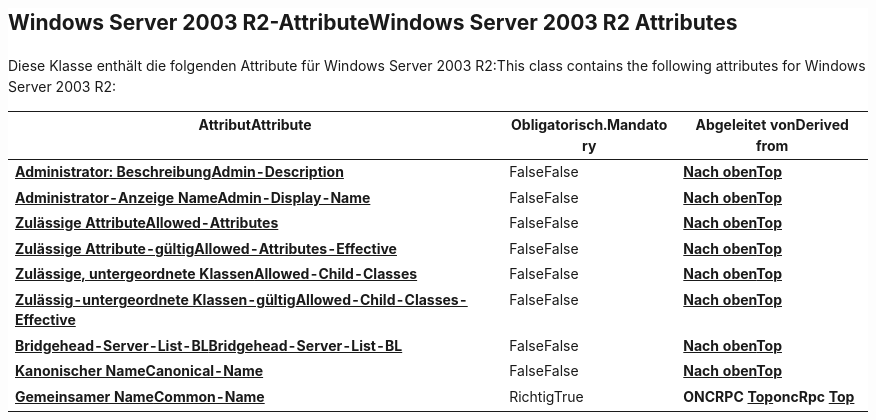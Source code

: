 ## <a name="windows-server-2003-r2-attributes"></a><span data-ttu-id="fe3ff-147">Windows Server 2003 R2-Attribute</span><span class="sxs-lookup"><span data-stu-id="fe3ff-147">Windows Server 2003 R2 Attributes</span></span>

<span data-ttu-id="fe3ff-148">Diese Klasse enthält die folgenden Attribute für Windows Server 2003 R2:</span><span class="sxs-lookup"><span data-stu-id="fe3ff-148">This class contains the following attributes for Windows Server 2003 R2:</span></span>



| <span data-ttu-id="fe3ff-149">Attribut</span><span class="sxs-lookup"><span data-stu-id="fe3ff-149">Attribute</span></span>                                                                   | <span data-ttu-id="fe3ff-150">Obligatorisch.</span><span class="sxs-lookup"><span data-stu-id="fe3ff-150">Mandatory</span></span> | <span data-ttu-id="fe3ff-151">Abgeleitet von</span><span class="sxs-lookup"><span data-stu-id="fe3ff-151">Derived from</span></span>                               |
|-----------------------------------------------------------------------------|-----------|--------------------------------------------|
| [<span data-ttu-id="fe3ff-152">**Administrator: Beschreibung**</span><span class="sxs-lookup"><span data-stu-id="fe3ff-152">**Admin-Description**</span></span>](a-admindescription.md)                             | <span data-ttu-id="fe3ff-153">False</span><span class="sxs-lookup"><span data-stu-id="fe3ff-153">False</span></span>     | [<span data-ttu-id="fe3ff-154">**Nach oben**</span><span class="sxs-lookup"><span data-stu-id="fe3ff-154">**Top**</span></span>](c-top.md)<br/>            |
| [<span data-ttu-id="fe3ff-155">**Administrator-Anzeige Name**</span><span class="sxs-lookup"><span data-stu-id="fe3ff-155">**Admin-Display-Name**</span></span>](a-admindisplayname.md)                            | <span data-ttu-id="fe3ff-156">False</span><span class="sxs-lookup"><span data-stu-id="fe3ff-156">False</span></span>     | [<span data-ttu-id="fe3ff-157">**Nach oben**</span><span class="sxs-lookup"><span data-stu-id="fe3ff-157">**Top**</span></span>](c-top.md)<br/>            |
| [<span data-ttu-id="fe3ff-158">**Zulässige Attribute**</span><span class="sxs-lookup"><span data-stu-id="fe3ff-158">**Allowed-Attributes**</span></span>](a-allowedattributes.md)                           | <span data-ttu-id="fe3ff-159">False</span><span class="sxs-lookup"><span data-stu-id="fe3ff-159">False</span></span>     | [<span data-ttu-id="fe3ff-160">**Nach oben**</span><span class="sxs-lookup"><span data-stu-id="fe3ff-160">**Top**</span></span>](c-top.md)<br/>            |
| [<span data-ttu-id="fe3ff-161">**Zulässige Attribute-gültig**</span><span class="sxs-lookup"><span data-stu-id="fe3ff-161">**Allowed-Attributes-Effective**</span></span>](a-allowedattributeseffective.md)        | <span data-ttu-id="fe3ff-162">False</span><span class="sxs-lookup"><span data-stu-id="fe3ff-162">False</span></span>     | [<span data-ttu-id="fe3ff-163">**Nach oben**</span><span class="sxs-lookup"><span data-stu-id="fe3ff-163">**Top**</span></span>](c-top.md)<br/>            |
| [<span data-ttu-id="fe3ff-164">**Zulässige, untergeordnete Klassen**</span><span class="sxs-lookup"><span data-stu-id="fe3ff-164">**Allowed-Child-Classes**</span></span>](a-allowedchildclasses.md)                      | <span data-ttu-id="fe3ff-165">False</span><span class="sxs-lookup"><span data-stu-id="fe3ff-165">False</span></span>     | [<span data-ttu-id="fe3ff-166">**Nach oben**</span><span class="sxs-lookup"><span data-stu-id="fe3ff-166">**Top**</span></span>](c-top.md)<br/>            |
| [<span data-ttu-id="fe3ff-167">**Zulässig-untergeordnete Klassen-gültig**</span><span class="sxs-lookup"><span data-stu-id="fe3ff-167">**Allowed-Child-Classes-Effective**</span></span>](a-allowedchildclasseseffective.md)   | <span data-ttu-id="fe3ff-168">False</span><span class="sxs-lookup"><span data-stu-id="fe3ff-168">False</span></span>     | [<span data-ttu-id="fe3ff-169">**Nach oben**</span><span class="sxs-lookup"><span data-stu-id="fe3ff-169">**Top**</span></span>](c-top.md)<br/>            |
| [<span data-ttu-id="fe3ff-170">**Bridgehead-Server-List-BL**</span><span class="sxs-lookup"><span data-stu-id="fe3ff-170">**Bridgehead-Server-List-BL**</span></span>](a-bridgeheadserverlistbl.md)               | <span data-ttu-id="fe3ff-171">False</span><span class="sxs-lookup"><span data-stu-id="fe3ff-171">False</span></span>     | [<span data-ttu-id="fe3ff-172">**Nach oben**</span><span class="sxs-lookup"><span data-stu-id="fe3ff-172">**Top**</span></span>](c-top.md)<br/>            |
| [<span data-ttu-id="fe3ff-173">**Kanonischer Name**</span><span class="sxs-lookup"><span data-stu-id="fe3ff-173">**Canonical-Name**</span></span>](a-canonicalname.md)                                   | <span data-ttu-id="fe3ff-174">False</span><span class="sxs-lookup"><span data-stu-id="fe3ff-174">False</span></span>     | [<span data-ttu-id="fe3ff-175">**Nach oben**</span><span class="sxs-lookup"><span data-stu-id="fe3ff-175">**Top**</span></span>](c-top.md)<br/>            |
| [<span data-ttu-id="fe3ff-176">**Gemeinsamer Name**</span><span class="sxs-lookup"><span data-stu-id="fe3ff-176">**Common-Name**</span></span>](a-cn.md)                                                 | <span data-ttu-id="fe3ff-177">Richtig</span><span class="sxs-lookup"><span data-stu-id="fe3ff-177">True</span></span>      | <span data-ttu-id="fe3ff-178">**ONCRPC** [ **Top**](c-top.md)</span><span class="sxs-lookup"><span data-stu-id="fe3ff-178">**oncRpc** [**Top**](c-top.md)</span></span><br/> |